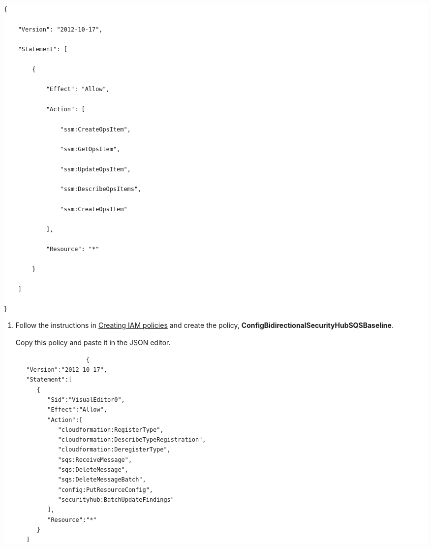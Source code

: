    ```
   {
   
       "Version": "2012-10-17",
   
       "Statement": [
   
           {
   
               "Effect": "Allow",
   
               "Action": [
   
                   "ssm:CreateOpsItem",
   
                   "ssm:GetOpsItem",
   
                   "ssm:UpdateOpsItem",
   
                   "ssm:DescribeOpsItems",
   
                   "ssm:CreateOpsItem"
   
               ],
   
               "Resource": "*"
   
           }
   
       ]
   
   }
   ```

1. Follow the instructions in [Creating IAM policies](https://docs.aws.amazon.com/IAM/latest/UserGuide/access_policies_create.html) and create the policy, **ConfigBidirectionalSecurityHubSQSBaseline**\. 

   Copy this policy and paste it in the JSON editor\.

   ```
                       {
      "Version":"2012-10-17",
      "Statement":[
         {
            "Sid":"VisualEditor0",
            "Effect":"Allow",
            "Action":[
               "cloudformation:RegisterType",
               "cloudformation:DescribeTypeRegistration",
               "cloudformation:DeregisterType",
               "sqs:ReceiveMessage",
               "sqs:DeleteMessage",
               "sqs:DeleteMessageBatch",
               "config:PutResourceConfig",
               "securityhub:BatchUpdateFindings"
            ],
            "Resource":"*"
         }
      ]
   ```
